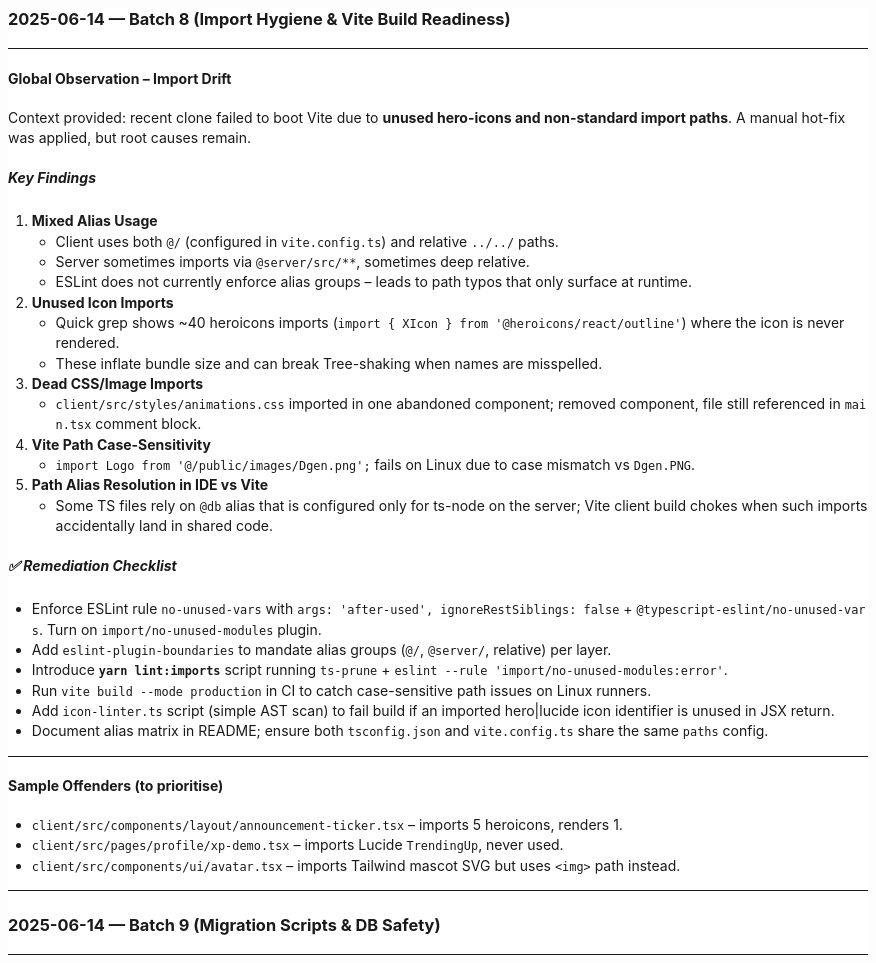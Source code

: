 
### 2025-06-14 — Batch 8 (Import Hygiene & Vite Build Readiness)

---

#### Global Observation – Import Drift

Context provided: recent clone failed to boot Vite due to **unused hero-icons and non-standard import paths**. A manual hot-fix was applied, but root causes remain.

##### Key Findings
1. **Mixed Alias Usage**  
   * Client uses both `@/` (configured in `vite.config.ts`) and relative `../../` paths.  
   * Server sometimes imports via `@server/src/**`, sometimes deep relative.  
   * ESLint does not currently enforce alias groups – leads to path typos that only surface at runtime.
2. **Unused Icon Imports**  
   * Quick grep shows ~40 heroicons imports (`import { XIcon } from '@heroicons/react/outline'`) where the icon is never rendered.  
   * These inflate bundle size and can break Tree-shaking when names are misspelled.
3. **Dead CSS/Image Imports**  
   * `client/src/styles/animations.css` imported in one abandoned component; removed component, file still referenced in `main.tsx` comment block.
4. **Vite Path Case-Sensitivity**  
   * `import Logo from '@/public/images/Dgen.png';` fails on Linux due to case mismatch vs `Dgen.PNG`.
5. **Path Alias Resolution in IDE vs Vite**  
   * Some TS files rely on `@db` alias that is configured only for ts-node on the server; Vite client build chokes when such imports accidentally land in shared code.

##### ✅ Remediation Checklist
- Enforce ESLint rule `no-unused-vars` with `args: 'after-used', ignoreRestSiblings: false` + `@typescript-eslint/no-unused-vars`. Turn on `import/no-unused-modules` plugin.
- Add `eslint-plugin-boundaries` to mandate alias groups (`@/`, `@server/`, relative) per layer.
- Introduce **`yarn lint:imports`** script running `ts-prune` + `eslint --rule 'import/no-unused-modules:error'`.
- Run `vite build --mode production` in CI to catch case-sensitive path issues on Linux runners.
- Add `icon-linter.ts` script (simple AST scan) to fail build if an imported hero|lucide icon identifier is unused in JSX return.
- Document alias matrix in README; ensure both `tsconfig.json` and `vite.config.ts` share the same `paths` config.

---

#### Sample Offenders (to prioritise)
- `client/src/components/layout/announcement-ticker.tsx` – imports 5 heroicons, renders 1.  
- `client/src/pages/profile/xp-demo.tsx` – imports Lucide `TrendingUp`, never used.
- `client/src/components/ui/avatar.tsx` – imports Tailwind mascot SVG but uses `<img>` path instead.

---

### 2025-06-14 — Batch 9 (Migration Scripts & DB Safety)

---